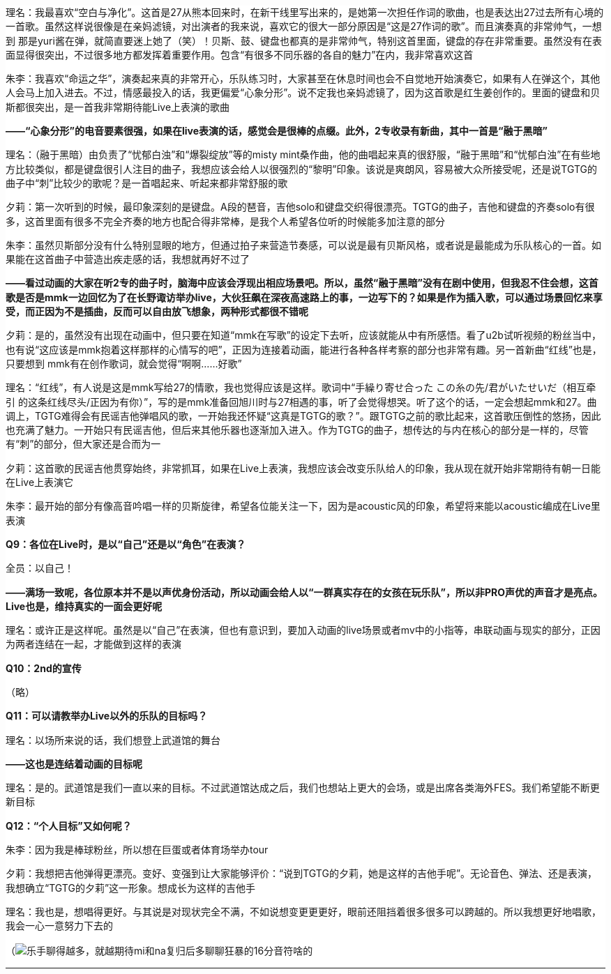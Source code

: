 理名：我最喜欢“空白与净化”。这首是27从熊本回来时，在新干线里写出来的，是她第一次担任作词的歌曲，也是表达出27过去所有心境的一首歌。虽然这样说很像是在亲妈滤镜，对出演者的我来说，喜欢它的很大一部分原因是“这是27作词的歌”。而且演奏真的非常帅气，一想到 那是yuri酱在弹，就简直要迷上她了（笑）！贝斯、鼓、键盘也都真的是非常帅气，特别这首里面，键盘的存在非常重要。虽然没有在表面显得很突出，不过很多地方都发挥着重要作用。包含“有很多不同乐器的各自的魅力”在内，我非常喜欢这首

朱李：我喜欢“命运之华”，演奏起来真的非常开心，乐队练习时，大家甚至在休息时间也会不自觉地开始演奏它，如果有人在弹这个，其他人会马上加入进去。不过，情感最投入的话，我更偏爱“心象分形”。说不定我也亲妈滤镜了，因为这首歌是红生姜创作的。里面的键盘和贝斯都很突出，是一首我非常期待能Live上表演的歌曲

<strong>——“心象分形”的电音要素很强，如果在live表演的话，感觉会是很棒的点缀。此外，2专收录有新曲，其中一首是“融于黑暗”</strong>

理名：（融于黑暗）由负责了“忧郁白浊”和“爆裂绽放”等的misty mint桑作曲，他的曲唱起来真的很舒服，“融于黑暗”和“忧郁白浊”在有些地方比较类似，都是键盘很引人注目的曲子，我想应该会给人以很强烈的“黎明”印象。该说是爽朗风，容易被大众所接受呢，还是说TGTG的曲子中“刺”比较少的歌呢？是一首唱起来、听起来都非常舒服的歌

夕莉：第一次听到的时候，最印象深刻的是键盘。A段的琶音，吉他solo和键盘交织得很漂亮。TGTG的曲子，吉他和键盘的齐奏solo有很多，这首里面有很多不完全齐奏的地方也配合得非常棒，是我个人希望各位听的时候能多加注意的部分

朱李：虽然贝斯部分没有什么特别显眼的地方，但通过拍子来营造节奏感，可以说是最有贝斯风格，或者说是最能成为乐队核心的一首。如果能在这首曲子中营造出疾走感的话，我想就再好不过了

<strong>——看过动画的大家在听2专的曲子时，脑海中应该会浮现出相应场景吧。所以，虽然“融于黑暗”没有在剧中使用，但我忍不住会想，这首歌是否是mmk一边回忆为了在长野诹访举办live，大伙狂飙在深夜高速路上的事，一边写下的？如果是作为插入歌，可以通过场景回忆来享受，而正因为不是插曲，反而可以自由放飞想象，两种形式都很不错呢</strong>

夕莉：是的，虽然没有出现在动画中，但只要在知道“mmk在写歌”的设定下去听，应该就能从中有所感悟。看了u2b试听视频的粉丝当中，也有说“这应该是mmk抱着这样那样的心情写的吧”，正因为连接着动画，能进行各种各样考察的部分也非常有趣。另一首新曲“红线”也是，只要想到 mmk有在创作歌词，就会觉得“啊啊……好歌”

理名：“红线”，有人说是这是mmk写给27的情歌，我也觉得应该是这样。歌词中“手繰り寄せ合った この糸の先/君がいたせいだ（相互牵引 的这条红线尽头/正因为有你）”，写的是mmk准备回旭川时与27相遇的事，听了会觉得想哭。听了这个的话，一定会想起mmk和27。曲调上，TGTG难得会有民谣吉他弹唱风的歌，一开始我还怀疑“这真是TGTG的歌？”。跟TGTG之前的歌比起来，这首歌压倒性的悠扬，因此也充满了魅力。一开始只有民谣吉他，但后来其他乐器也逐渐加入进入。作为TGTG的曲子，想传达的与内在核心的部分是一样的，尽管有“刺”的部分，但大家还是合而为一

夕莉：这首歌的民谣吉他贯穿始终，非常抓耳，如果在Live上表演，我想应该会改变乐队给人的印象，我从现在就开始非常期待有朝一日能在Live上表演它

朱李：最开始的部分有像高音吟唱一样的贝斯旋律，希望各位能关注一下，因为是acoustic风的印象，希望将来能以acoustic编成在Live里表演

<strong>Q9：各位在Live时，是以“自己”还是以“角色”在表演？</strong>

全员：以自己！

<strong>——满场一致呢，各位原本并不是以声优身份活动，所以动画会给人以“一群真实存在的女孩在玩乐队”，所以非PRO声优的声音才是亮点。Live也是，维持真实的一面会更好呢</strong>

理名：或许正是这样呢。虽然是以“自己”在表演，但也有意识到，要加入动画的live场景或者mv中的小指等，串联动画与现实的部分，正因为两者连结在一起，才能做到这样的表演

<strong>Q10：2nd的宣传</strong>

（略）

<strong>Q11：可以请教举办Live以外的乐队的目标吗？</strong>

理名：以场所来说的话，我们想登上武道馆的舞台

<strong>——这也是连结着动画的目标呢</strong>

理名：是的。武道馆是我们一直以来的目标。不过武道馆达成之后，我们也想站上更大的会场，或是出席各类海外FES。我们希望能不断更新目标

<strong>Q12：“个人目标”又如何呢？</strong>

朱李：因为我是棒球粉丝，所以想在巨蛋或者体育场举办tour

夕莉：我想把吉他弹得更漂亮。变好、变强到让大家能够评价：“说到TGTG的夕莉，她是这样的吉他手呢”。无论音色、弹法、还是表演，我想确立“TGTG的夕莉”这一形象。想成长为这样的吉他手

理名：我也是，想唱得更好。与其说是对现状完全不满，不如说想变更更更好，眼前还阻挡着很多很多可以跨越的。所以我想更好地唱歌，我会一心一意努力下去的

（<img src="https://static.saraba1st.com/image/smiley/face2017/185.png" referrerpolicy="no-referrer">乐手聊得越多，就越期待mi和na复归后多聊聊狂暴的16分音符啥的


*****
